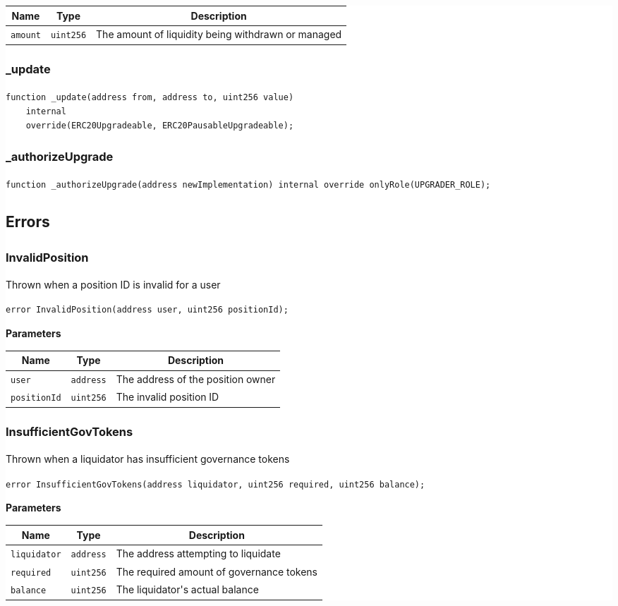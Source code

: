|Name|Type|Description|
|----|----|-----------|
|`amount`|`uint256`|The amount of liquidity being withdrawn or managed|


### _update


```solidity
function _update(address from, address to, uint256 value)
    internal
    override(ERC20Upgradeable, ERC20PausableUpgradeable);
```

### _authorizeUpgrade


```solidity
function _authorizeUpgrade(address newImplementation) internal override onlyRole(UPGRADER_ROLE);
```

## Errors
### InvalidPosition
Thrown when a position ID is invalid for a user


```solidity
error InvalidPosition(address user, uint256 positionId);
```

**Parameters**

|Name|Type|Description|
|----|----|-----------|
|`user`|`address`|The address of the position owner|
|`positionId`|`uint256`|The invalid position ID|

### InsufficientGovTokens
Thrown when a liquidator has insufficient governance tokens


```solidity
error InsufficientGovTokens(address liquidator, uint256 required, uint256 balance);
```

**Parameters**

|Name|Type|Description|
|----|----|-----------|
|`liquidator`|`address`|The address attempting to liquidate|
|`required`|`uint256`|The required amount of governance tokens|
|`balance`|`uint256`|The liquidator's actual balance|
